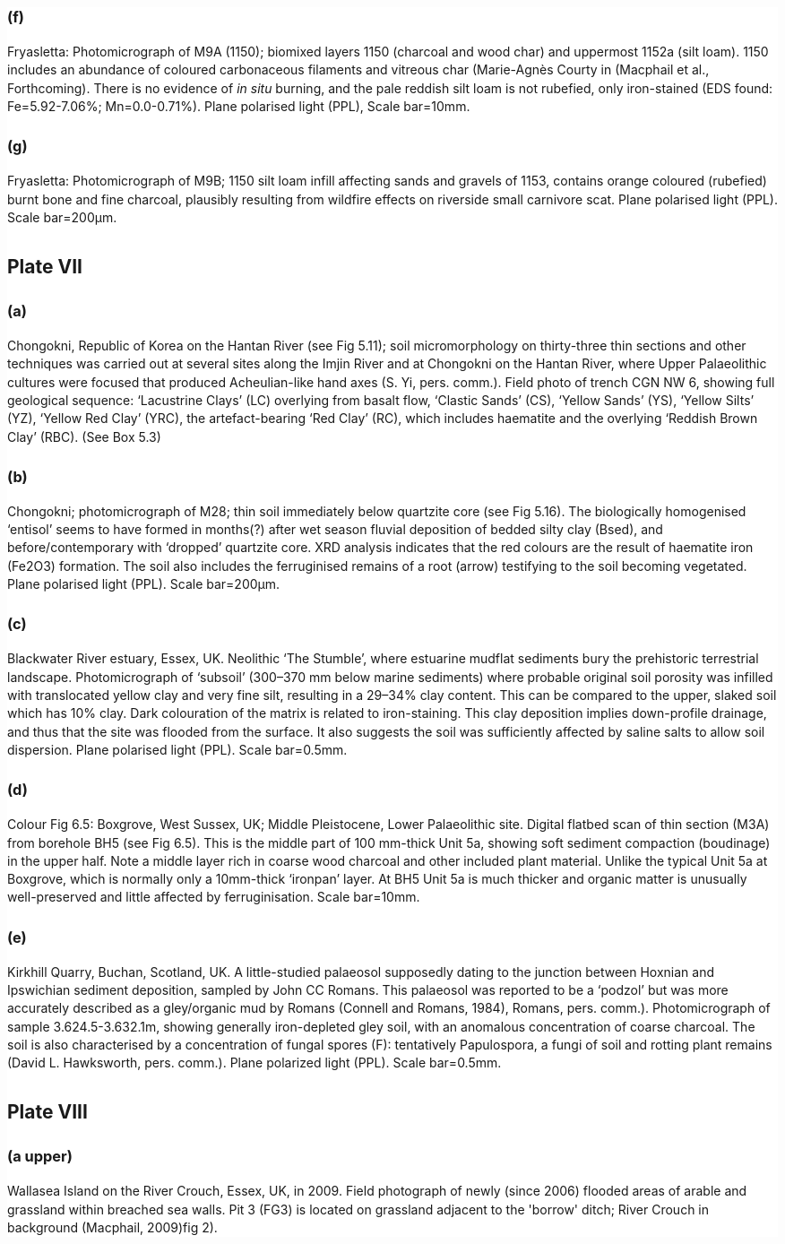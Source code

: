### (f)
 Fryasletta: Photomicrograph of M9A (1150); biomixed layers 1150 (charcoal and wood char) and uppermost 1152a (silt loam). 1150 includes an abundance of coloured carbonaceous filaments and vitreous char (Marie-Agnès Courty in (Macphail et al., Forthcoming). There is no evidence of _in situ_ burning, and the pale reddish silt loam is not rubefied, only iron-stained (EDS found:  Fe=5.92-7.06%; Mn=0.0-0.71%).  Plane polarised light (PPL), Scale bar=10mm.
### (g)
 Fryasletta: Photomicrograph of M9B; 1150 silt loam infill affecting sands and gravels of 1153, contains orange coloured (rubefied) burnt bone and fine charcoal, plausibly resulting from wildfire effects on riverside small carnivore scat. Plane polarised light (PPL). Scale bar=200µm.
## Plate VII
### (a)
 Chongokni, Republic of Korea on the Hantan River (see Fig 5.11); soil micromorphology on thirty-three thin sections and other techniques was carried out at several sites along the Imjin River and at Chongokni on the Hantan River, where Upper Palaeolithic cultures were focused that produced Acheulian-like hand axes (S. Yi, pers. comm.). Field photo of trench CGN NW 6, showing full geological sequence: ‘Lacustrine Clays’ (LC) overlying from basalt flow,  ‘Clastic Sands’ (CS), ‘Yellow Sands’ (YS), ‘Yellow Silts’ (YZ), ‘Yellow Red Clay’ (YRC), the artefact-bearing ‘Red Clay’ (RC), which includes haematite and the overlying ‘Reddish Brown Clay’ (RBC). (See Box 5.3)
### (b)
 Chongokni; photomicrograph of M28; thin soil immediately below quartzite core (see Fig 5.16). The biologically homogenised ‘entisol’ seems to have formed in months(?) after wet season fluvial deposition of bedded silty clay (Bsed), and before/contemporary with ‘dropped’ quartzite core. XRD analysis indicates that the red colours are the result of haematite iron (Fe2O3) formation. The soil also includes the ferruginised remains of a root (arrow) testifying to the soil becoming vegetated. Plane polarised light (PPL). Scale bar=200µm.
### \(c\)
 Blackwater River estuary, Essex, UK. Neolithic ‘The Stumble’, where estuarine mudflat sediments bury the prehistoric terrestrial landscape. Photomicrograph of ‘subsoil’ (300–370 mm below marine sediments) where probable original soil porosity was infilled with translocated yellow clay and very fine silt, resulting in a 29–34% clay content. This can be compared to the upper, slaked soil which has 10% clay. Dark colouration of the matrix is related to iron-staining. This clay deposition implies down-profile drainage, and thus that the site was flooded from the surface. It also suggests the soil was sufficiently affected by saline salts to allow soil dispersion. Plane polarised light (PPL). Scale bar=0.5mm.
### (d)
 Colour Fig 6.5: Boxgrove, West Sussex, UK; Middle Pleistocene, Lower Palaeolithic site.  Digital flatbed scan of thin section (M3A) from borehole BH5 (see Fig 6.5). This is the middle part of 100 mm-thick Unit 5a, showing soft sediment compaction (boudinage) in the upper half. Note a middle layer rich in coarse wood charcoal and other included plant material. Unlike the typical Unit 5a at Boxgrove, which is normally only a 10mm-thick ‘ironpan’ layer. At BH5 Unit 5a is much thicker and organic matter is unusually well-preserved and little affected by ferruginisation. Scale bar=10mm.
### (e)
 Kirkhill Quarry, Buchan, Scotland, UK. A little-studied palaeosol supposedly dating to the junction between Hoxnian and Ipswichian sediment deposition, sampled by John CC Romans. This palaeosol was reported to be a ‘podzol’ but was more accurately described as a gley/organic mud by Romans (Connell and Romans, 1984), Romans, pers. comm.). Photomicrograph of sample 3.624.5-3.632.1m, showing generally iron-depleted gley soil, with an anomalous concentration of coarse charcoal. The soil is also characterised by a concentration of fungal spores (F):  tentatively Papulospora, a fungi of soil and rotting plant remains (David L. Hawksworth, pers. comm.). Plane polarized light (PPL). Scale bar=0.5mm.
## Plate VIII
### (a upper)
Wallasea Island on the River Crouch, Essex, UK, in 2009. Field photograph of newly (since 2006) flooded areas of arable and grassland within breached sea walls. Pit 3 (FG3) is located on grassland adjacent to the 'borrow' ditch; River Crouch in background (Macphail, 2009)fig 2).